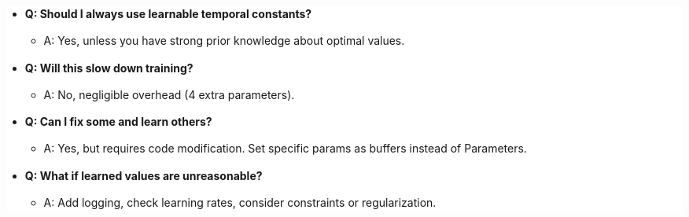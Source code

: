 - **Q: Should I always use learnable temporal constants?**
  - A: Yes, unless you have strong prior knowledge about optimal values.

- **Q: Will this slow down training?**
  - A: No, negligible overhead (4 extra parameters).

- **Q: Can I fix some and learn others?**
  - A: Yes, but requires code modification. Set specific params as buffers instead of Parameters.

- **Q: What if learned values are unreasonable?**
  - A: Add logging, check learning rates, consider constraints or regularization.

